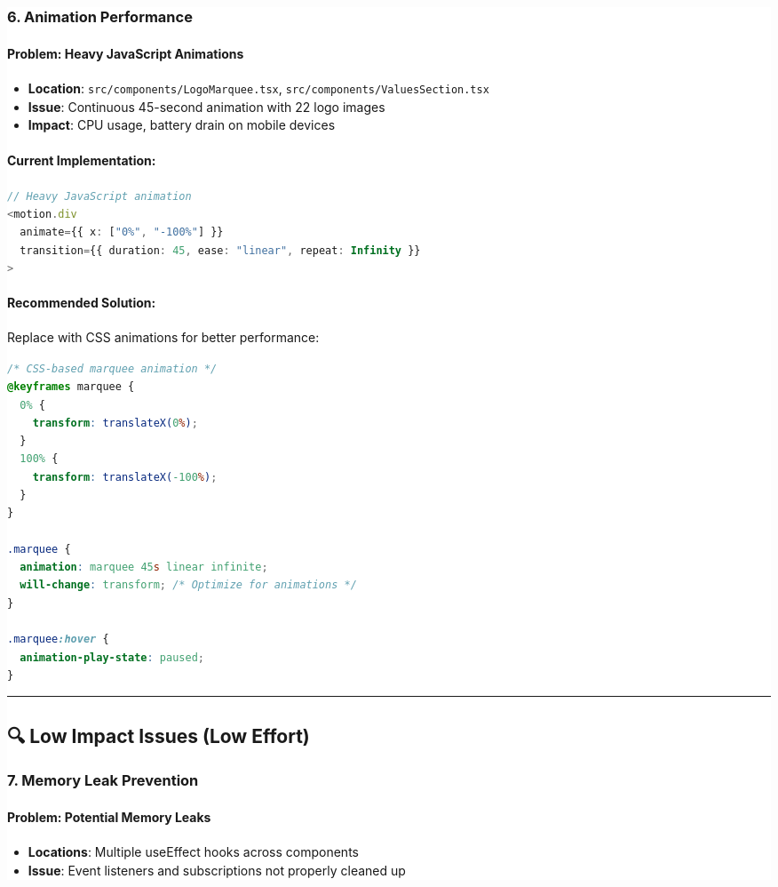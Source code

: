 
### 6. Animation Performance

#### **Problem**: Heavy JavaScript Animations

- **Location**: `src/components/LogoMarquee.tsx`, `src/components/ValuesSection.tsx`
- **Issue**: Continuous 45-second animation with 22 logo images
- **Impact**: CPU usage, battery drain on mobile devices

#### **Current Implementation**:

```typescript
// Heavy JavaScript animation
<motion.div
  animate={{ x: ["0%", "-100%"] }}
  transition={{ duration: 45, ease: "linear", repeat: Infinity }}
>
```

#### **Recommended Solution**:

Replace with CSS animations for better performance:

```css
/* CSS-based marquee animation */
@keyframes marquee {
  0% {
    transform: translateX(0%);
  }
  100% {
    transform: translateX(-100%);
  }
}

.marquee {
  animation: marquee 45s linear infinite;
  will-change: transform; /* Optimize for animations */
}

.marquee:hover {
  animation-play-state: paused;
}
```

---

## 🔍 Low Impact Issues (Low Effort)

### 7. Memory Leak Prevention

#### **Problem**: Potential Memory Leaks

- **Locations**: Multiple useEffect hooks across components
- **Issue**: Event listeners and subscriptions not properly cleaned up
